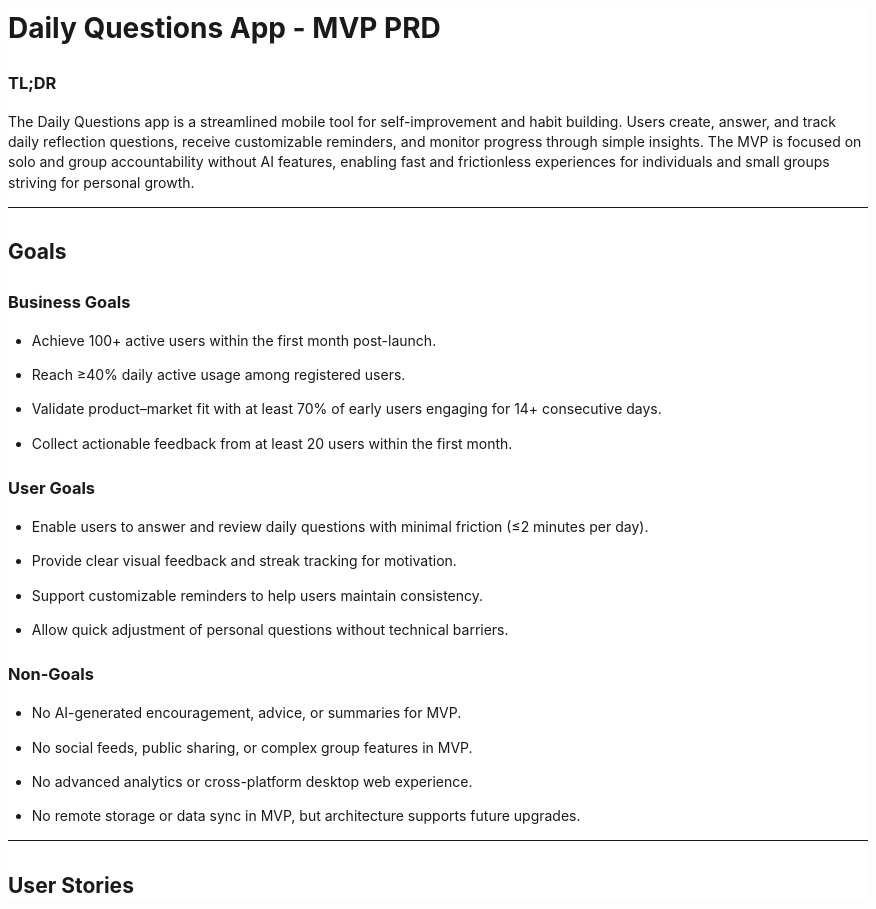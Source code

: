 # Daily Questions App - MVP PRD

### TL;DR

The Daily Questions app is a streamlined mobile tool for
self-improvement and habit building. Users create, answer, and track
daily reflection questions, receive customizable reminders, and monitor
progress through simple insights. The MVP is focused on solo and group
accountability without AI features, enabling fast and frictionless
experiences for individuals and small groups striving for personal
growth.

------------------------------------------------------------------------

## Goals

### Business Goals

- Achieve 100+ active users within the first month post-launch.

- Reach ≥40% daily active usage among registered users.

- Validate product–market fit with at least 70% of early users engaging
  for 14+ consecutive days.

- Collect actionable feedback from at least 20 users within the first
  month.

### User Goals

- Enable users to answer and review daily questions with minimal
  friction (≤2 minutes per day).

- Provide clear visual feedback and streak tracking for motivation.

- Support customizable reminders to help users maintain consistency.

- Allow quick adjustment of personal questions without technical
  barriers.

### Non-Goals

- No AI-generated encouragement, advice, or summaries for MVP.

- No social feeds, public sharing, or complex group features in MVP.

- No advanced analytics or cross-platform desktop web experience.

- No remote storage or data sync in MVP, but architecture supports
  future upgrades.

------------------------------------------------------------------------

## User Stories
